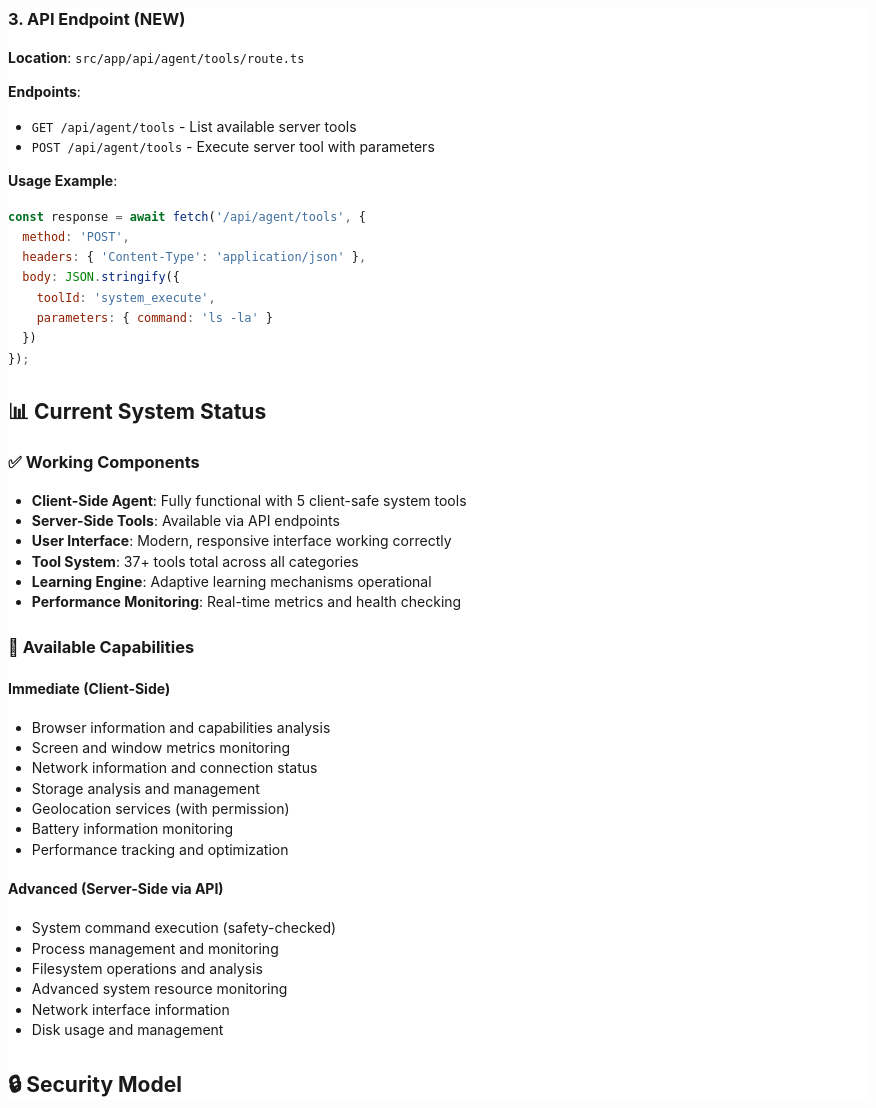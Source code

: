 ### 3. **API Endpoint** (NEW)
**Location**: `src/app/api/agent/tools/route.ts`

**Endpoints**:
- `GET /api/agent/tools` - List available server tools
- `POST /api/agent/tools` - Execute server tool with parameters

**Usage Example**:
```javascript
const response = await fetch('/api/agent/tools', {
  method: 'POST',
  headers: { 'Content-Type': 'application/json' },
  body: JSON.stringify({
    toolId: 'system_execute',
    parameters: { command: 'ls -la' }
  })
});
```

## 📊 Current System Status

### ✅ **Working Components**
- **Client-Side Agent**: Fully functional with 5 client-safe system tools
- **Server-Side Tools**: Available via API endpoints
- **User Interface**: Modern, responsive interface working correctly
- **Tool System**: 37+ tools total across all categories
- **Learning Engine**: Adaptive learning mechanisms operational
- **Performance Monitoring**: Real-time metrics and health checking

### 🎯 **Available Capabilities**

#### **Immediate (Client-Side)**
- Browser information and capabilities analysis
- Screen and window metrics monitoring
- Network information and connection status
- Storage analysis and management
- Geolocation services (with permission)
- Battery information monitoring
- Performance tracking and optimization

#### **Advanced (Server-Side via API)**
- System command execution (safety-checked)
- Process management and monitoring
- Filesystem operations and analysis
- Advanced system resource monitoring
- Network interface information
- Disk usage and management

## 🔒 Security Model
